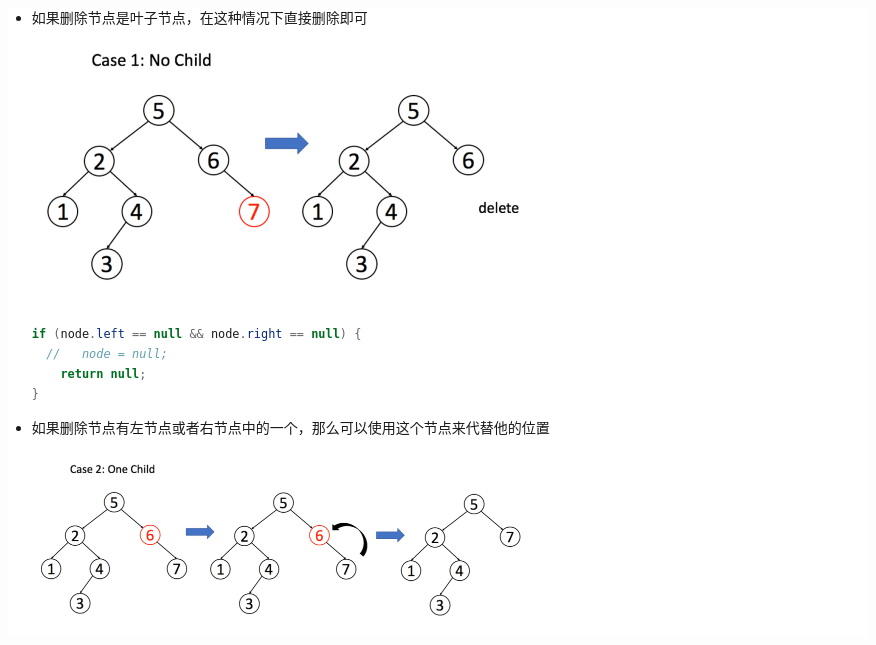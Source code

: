 - 如果删除节点是叶子节点，在这种情况下直接删除即可

  <img src="../../../image/image-20211115115134131.png" alt="image-20211115115134131" style="zoom:50%;" />

  ```java
  if (node.left == null && node.right == null) {
    //   node = null;
      return null;
  }
  ```

  

- 如果删除节点有左节点或者右节点中的一个，那么可以使用这个节点来代替他的位置

  <img src="../../../image/image-20211115115144699.png" alt="image-20211115115144699" style="zoom:50%;" />
